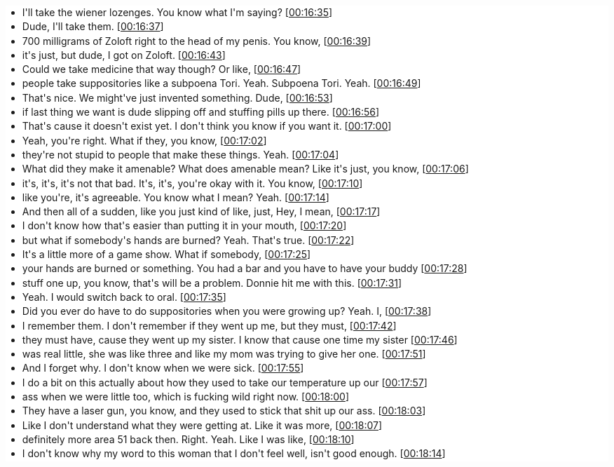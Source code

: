 *  I'll take the wiener lozenges. You know what I'm saying? [[00:16:35](https://www.youtube.com/watch?v=Z9I6xGzsBlo&t=995.4200000000001s)]
*  Dude, I'll take them. [[00:16:37](https://www.youtube.com/watch?v=Z9I6xGzsBlo&t=997.6600000000001s)]
*  700 milligrams of Zoloft right to the head of my penis. You know, [[00:16:39](https://www.youtube.com/watch?v=Z9I6xGzsBlo&t=999.1s)]
*  it's just, but dude, I got on Zoloft. [[00:16:43](https://www.youtube.com/watch?v=Z9I6xGzsBlo&t=1003.86s)]
*  Could we take medicine that way though? Or like, [[00:16:47](https://www.youtube.com/watch?v=Z9I6xGzsBlo&t=1007.0600000000001s)]
*  people take suppositories like a subpoena Tori. Yeah. Subpoena Tori. Yeah. [[00:16:49](https://www.youtube.com/watch?v=Z9I6xGzsBlo&t=1009.74s)]
*  That's nice. We might've just invented something. Dude, [[00:16:53](https://www.youtube.com/watch?v=Z9I6xGzsBlo&t=1013.28s)]
*  if last thing we want is dude slipping off and stuffing pills up there. [[00:16:56](https://www.youtube.com/watch?v=Z9I6xGzsBlo&t=1016.52s)]
*  That's cause it doesn't exist yet. I don't think you know if you want it. [[00:17:00](https://www.youtube.com/watch?v=Z9I6xGzsBlo&t=1020.44s)]
*  Yeah, you're right. What if they, you know, [[00:17:02](https://www.youtube.com/watch?v=Z9I6xGzsBlo&t=1022.72s)]
*  they're not stupid to people that make these things. Yeah. [[00:17:04](https://www.youtube.com/watch?v=Z9I6xGzsBlo&t=1024.2s)]
*  What did they make it amenable? What does amenable mean? Like it's just, you know, [[00:17:06](https://www.youtube.com/watch?v=Z9I6xGzsBlo&t=1026.68s)]
*  it's, it's, it's not that bad. It's, it's, you're okay with it. You know, [[00:17:10](https://www.youtube.com/watch?v=Z9I6xGzsBlo&t=1030.56s)]
*  like you're, it's agreeable. You know what I mean? Yeah. [[00:17:14](https://www.youtube.com/watch?v=Z9I6xGzsBlo&t=1034.4s)]
*  And then all of a sudden, like you just kind of like, just, Hey, I mean, [[00:17:17](https://www.youtube.com/watch?v=Z9I6xGzsBlo&t=1037.44s)]
*  I don't know how that's easier than putting it in your mouth, [[00:17:20](https://www.youtube.com/watch?v=Z9I6xGzsBlo&t=1040.56s)]
*  but what if somebody's hands are burned? Yeah. That's true. [[00:17:22](https://www.youtube.com/watch?v=Z9I6xGzsBlo&t=1042.2199999999998s)]
*  It's a little more of a game show. What if somebody, [[00:17:25](https://www.youtube.com/watch?v=Z9I6xGzsBlo&t=1045.82s)]
*  your hands are burned or something. You had a bar and you have to have your buddy [[00:17:28](https://www.youtube.com/watch?v=Z9I6xGzsBlo&t=1048.4199999999998s)]
*  stuff one up, you know, that's will be a problem. Donnie hit me with this. [[00:17:31](https://www.youtube.com/watch?v=Z9I6xGzsBlo&t=1051.2199999999998s)]
*  Yeah. I would switch back to oral. [[00:17:35](https://www.youtube.com/watch?v=Z9I6xGzsBlo&t=1055.06s)]
*  Did you ever do have to do suppositories when you were growing up? Yeah. I, [[00:17:38](https://www.youtube.com/watch?v=Z9I6xGzsBlo&t=1058.4599999999998s)]
*  I remember them. I don't remember if they went up me, but they must, [[00:17:42](https://www.youtube.com/watch?v=Z9I6xGzsBlo&t=1062.06s)]
*  they must have, cause they went up my sister. I know that cause one time my sister [[00:17:46](https://www.youtube.com/watch?v=Z9I6xGzsBlo&t=1066.8999999999999s)]
*  was real little, she was like three and like my mom was trying to give her one. [[00:17:51](https://www.youtube.com/watch?v=Z9I6xGzsBlo&t=1071.1599999999999s)]
*  And I forget why. I don't know when we were sick. [[00:17:55](https://www.youtube.com/watch?v=Z9I6xGzsBlo&t=1075.08s)]
*  I do a bit on this actually about how they used to take our temperature up our [[00:17:57](https://www.youtube.com/watch?v=Z9I6xGzsBlo&t=1077.08s)]
*  ass when we were little too, which is fucking wild right now. [[00:18:00](https://www.youtube.com/watch?v=Z9I6xGzsBlo&t=1080.6s)]
*  They have a laser gun, you know, and they used to stick that shit up our ass. [[00:18:03](https://www.youtube.com/watch?v=Z9I6xGzsBlo&t=1083.84s)]
*  Like I don't understand what they were getting at. Like it was more, [[00:18:07](https://www.youtube.com/watch?v=Z9I6xGzsBlo&t=1087.52s)]
*  definitely more area 51 back then. Right. Yeah. Like I was like, [[00:18:10](https://www.youtube.com/watch?v=Z9I6xGzsBlo&t=1090.6799999999998s)]
*  I don't know why my word to this woman that I don't feel well, isn't good enough. [[00:18:14](https://www.youtube.com/watch?v=Z9I6xGzsBlo&t=1094.32s)]